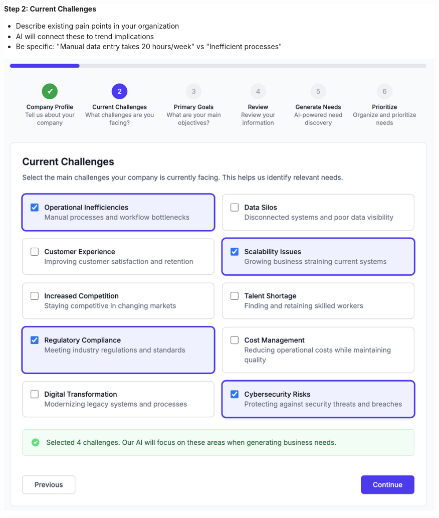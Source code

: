 **Step 2: Current Challenges**  
- Describe existing pain points in your organization
- AI will connect these to trend implications
- Be specific: "Manual data entry takes 20 hours/week" vs "Inefficient processes"

![Current Challenges Input](images/current-challenges.png)
